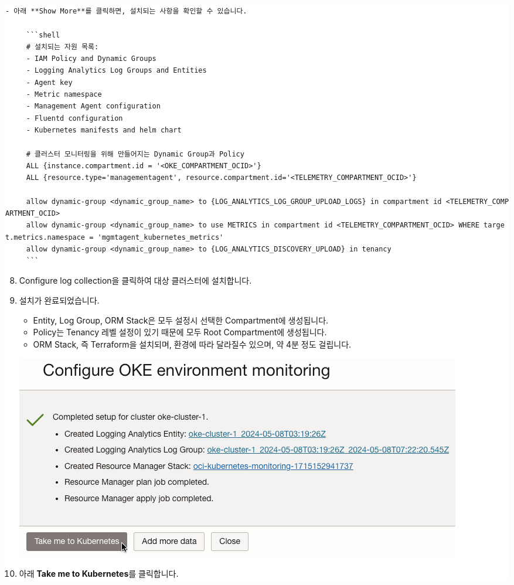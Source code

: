     - 아래 **Show More**를 클릭하면, 설치되는 사항을 확인할 수 있습니다.

         ```shell
         # 설치되는 자원 목록:
         - IAM Policy and Dynamic Groups
         - Logging Analytics Log Groups and Entities
         - Agent key
         - Metric namespace
         - Management Agent configuration
         - Fluentd configuration
         - Kubernetes manifests and helm chart         

         # 클러스터 모니터링을 위해 만들어지는 Dynamic Group과 Policy
         ALL {instance.compartment.id = '<OKE_COMPARTMENT_OCID>'}
         ALL {resource.type='managementagent', resource.compartment.id='<TELEMETRY_COMPARTMENT_OCID>'}
         
         allow dynamic-group <dynamic_group_name> to {LOG_ANALYTICS_LOG_GROUP_UPLOAD_LOGS} in compartment id <TELEMETRY_COMPARTMENT_OCID>
         allow dynamic-group <dynamic_group_name> to use METRICS in compartment id <TELEMETRY_COMPARTMENT_OCID> WHERE target.metrics.namespace = 'mgmtagent_kubernetes_metrics'
         allow dynamic-group <dynamic_group_name> to {LOG_ANALYTICS_DISCOVERY_UPLOAD} in tenancy
         ```

8. Configure log collection을 클릭하여 대상 클러스터에 설치합니다.

9. 설치가 완료되었습니다.

    - Entity, Log Group, ORM Stack은 모두 설정시 선택한 Compartment에 생성됩니다.
    - Policy는 Tenancy 레벨 설정이 있기 때문에 모두 Root Compartment에 생성됩니다.
    - ORM Stack, 즉 Terraform을 설치되며, 환경에 따라 달라질수 있으며, 약 4분 정도 걸립니다.

    ![Configuration Finished](images/la-oke-solution-configure-finished.png)

10. 아래 **Take me to Kubernetes**를 클릭합니다.
